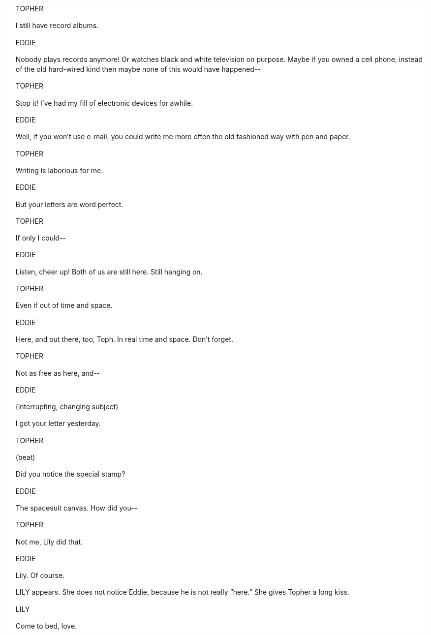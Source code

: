 <ul class="character">TOPHER</ul>
<ul class="dialogue">I still have record albums.</ul>

<ul class="character">EDDIE</ul>
<ul class="dialogue">Nobody plays records anymore! Or watches black and white television on purpose. Maybe if you owned a cell phone, instead of the old hard-wired kind then maybe none of this would have happened--</ul>

<ul class="character">TOPHER</ul>
<ul class="dialogue">Stop it! I’ve had my fill of electronic devices for awhile.</ul>

<ul class="character">EDDIE</ul>
<ul class="dialogue">Well, if you won’t use e-mail, you could write me more often the old fashioned way with pen and paper.</ul>

<ul class="character">TOPHER</ul>
<ul class="dialogue">Writing is laborious for me.</ul>

<ul class="character">EDDIE</ul>
<ul class="dialogue">But your letters are word perfect.</ul>

<ul class="character">TOPHER</ul>
<ul class="dialogue">If only I could--</ul>

<ul class="character">EDDIE</ul>
<ul class="dialogue">Listen, cheer up! Both of us are still here. Still hanging on.</ul>

<ul class="character">TOPHER</ul>
<ul class="dialogue">Even if out of time and space.</ul>

<ul class="character">EDDIE</ul>
<ul class="dialogue">Here, and out there, too, Toph. In real time and space. Don’t forget.</ul>

<ul class="character">TOPHER</ul>
<ul class="dialogue">Not as free as here, and--</ul>

<ul class="character">EDDIE</ul>
<ul class="parenthetical">(interrupting, changing subject)</ul>
<ul class="dialogue">I got your letter yesterday.</ul>

<ul class="character">TOPHER</ul>
<ul class="parenthetical">(beat)</ul>
<ul class="dialogue">Did you notice the special stamp?</ul>

<ul class="character">EDDIE</ul>
<ul class="dialogue">The spacesuit canvas. How did you--</ul>

<ul class="character">TOPHER</ul>
<ul class="dialogue">Not me, Lily did that.</ul> 

<ul class="character">EDDIE</ul>
<ul class="dialogue">Lily. Of course.</ul>

<ul class="actionp">LILY appears. She does not notice Eddie, because he is not really “here.” She gives Topher a long kiss.</ul>

<ul class="character">LILY</ul>
<ul class="dialogue">Come to bed, love.</ul>
